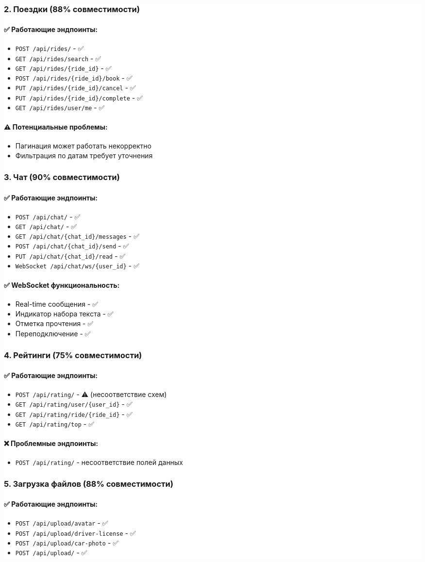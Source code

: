 ### 2. **Поездки (88% совместимости)**

#### ✅ Работающие эндпоинты:
- `POST /api/rides/` - ✅
- `GET /api/rides/search` - ✅
- `GET /api/rides/{ride_id}` - ✅
- `POST /api/rides/{ride_id}/book` - ✅
- `PUT /api/rides/{ride_id}/cancel` - ✅
- `PUT /api/rides/{ride_id}/complete` - ✅
- `GET /api/rides/user/me` - ✅

#### ⚠️ Потенциальные проблемы:
- Пагинация может работать некорректно
- Фильтрация по датам требует уточнения

### 3. **Чат (90% совместимости)**

#### ✅ Работающие эндпоинты:
- `POST /api/chat/` - ✅
- `GET /api/chat/` - ✅
- `GET /api/chat/{chat_id}/messages` - ✅
- `POST /api/chat/{chat_id}/send` - ✅
- `PUT /api/chat/{chat_id}/read` - ✅
- `WebSocket /api/chat/ws/{user_id}` - ✅

#### ✅ WebSocket функциональность:
- Real-time сообщения - ✅
- Индикатор набора текста - ✅
- Отметка прочтения - ✅
- Переподключение - ✅

### 4. **Рейтинги (75% совместимости)**

#### ✅ Работающие эндпоинты:
- `POST /api/rating/` - ⚠️ (несоответствие схем)
- `GET /api/rating/user/{user_id}` - ✅
- `GET /api/rating/ride/{ride_id}` - ✅
- `GET /api/rating/top` - ✅

#### ❌ Проблемные эндпоинты:
- `POST /api/rating/` - несоответствие полей данных

### 5. **Загрузка файлов (88% совместимости)**

#### ✅ Работающие эндпоинты:
- `POST /api/upload/avatar` - ✅
- `POST /api/upload/driver-license` - ✅
- `POST /api/upload/car-photo` - ✅
- `POST /api/upload/` - ✅

